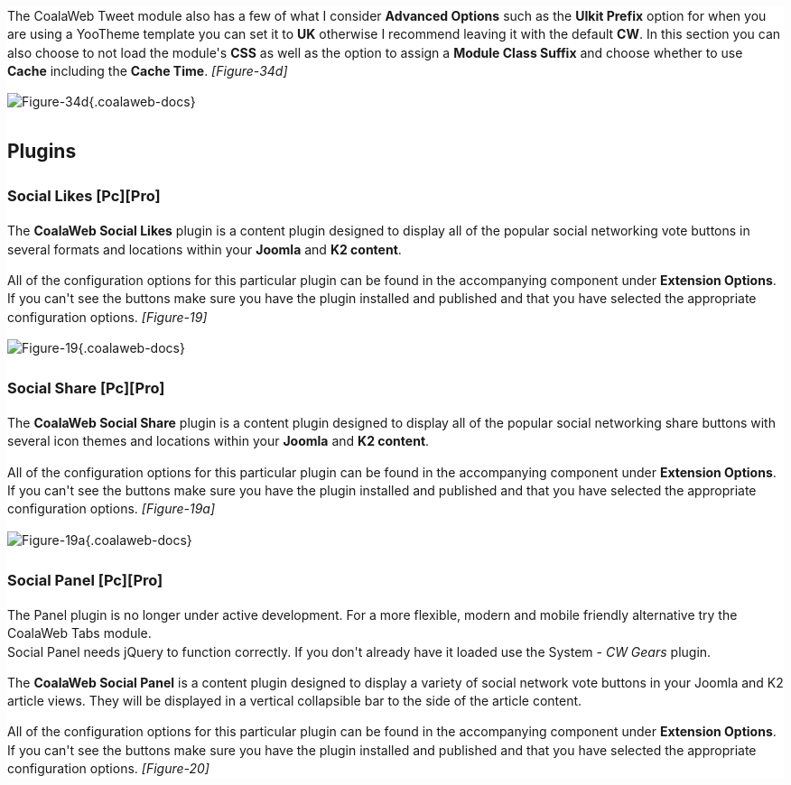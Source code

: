 The CoalaWeb Tweet module also has a few of what I consider **Advanced Options** such as the **UIkit Prefix** option for when you are using a YooTheme template you can set it to **UK** otherwise I recommend leaving it with the default **CW**. In this section you can also choose to not load the module's **CSS** as well as the option to assign a **Module Class Suffix** and choose whether to use **Cache** including the **Cache Time**.  *\[Figure-34d\]*

![Figure-34d](https://d1tgoab1lhw0tx.cloudfront.net/images/docs/joomla-extensions/social-links/cw-tweet-mod-config-advanced.png "Figure-34d"){.coalaweb-docs}

## <a name="plg"></a>Plugins

### <a name="plg-content"></a>Social Likes \[Pc\]\[Pro\]

The **CoalaWeb Social Likes** plugin is a content plugin designed to
display all of the popular social networking vote buttons in several
formats and locations within your **Joomla** and **K2 content**. 

All of the configuration options for this particular plugin can be found in the
accompanying component under **Extension Options**. If you can't see the
buttons make sure you have the plugin installed and published and that
you have selected the appropriate configuration options. *\[Figure-19\]*

![Figure-19](https://d1tgoab1lhw0tx.cloudfront.net/images/docs/joomla-extensions/social-links/cw-slinks-plg-content.png "Figure-19"){.coalaweb-docs}

### <a name="plg-share"></a>Social Share \[Pc\]\[Pro\]

The **CoalaWeb Social Share** plugin is a content plugin designed to display all of the popular social networking share buttons with several icon themes and locations within your **Joomla** and **K2 content**.

All of the configuration options for this particular plugin can be found in the accompanying component under **Extension Options**. If you can't see the buttons make sure you have the plugin installed and published and that you have selected the appropriate configuration options. *\[Figure-19a\]*

![Figure-19a](https://d1tgoab1lhw0tx.cloudfront.net/images/docs/joomla-extensions/social-links/cw-slinks-plg-share.png "Figure-19a"){.coalaweb-docs}

### <a name="plg-panel"></a>Social Panel \[Pc\]\[Pro\]

<div class="uk-alert uk-alert-warning">The Panel plugin is no longer under active development. For a more flexible, modern and mobile friendly alternative try the CoalaWeb Tabs module.</div>

<div class="uk-alert">Social Panel needs jQuery to function correctly. If you don't already have it loaded use the System - <em>CW Gears</em> plugin.</div>

The **CoalaWeb Social Panel** is a content plugin designed to display a 
variety of social network vote buttons in your Joomla and K2 article views. 
They will be displayed in a vertical collapsible bar to the side of the article 
content. 

All of the configuration options for this particular plugin can be found in the
accompanying component under **Extension Options**. If you can't see the
buttons make sure you have the plugin installed and published and that
you have selected the appropriate configuration options. *\[Figure-20\]*
